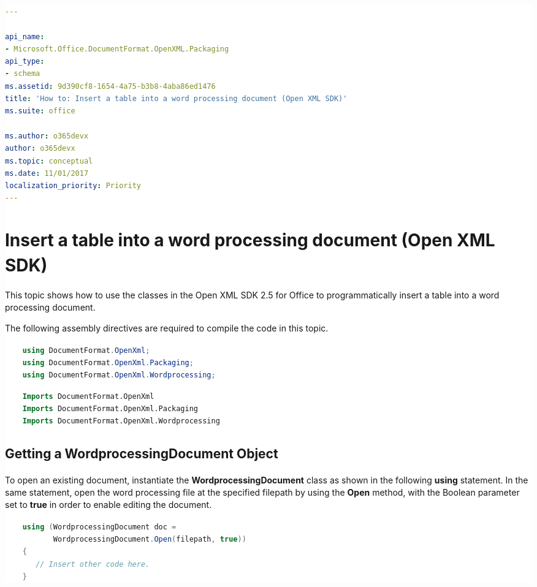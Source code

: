```yaml
---

api_name:
- Microsoft.Office.DocumentFormat.OpenXML.Packaging
api_type:
- schema
ms.assetid: 9d390cf8-1654-4a75-b3b8-4aba86ed1476
title: 'How to: Insert a table into a word processing document (Open XML SDK)'
ms.suite: office

ms.author: o365devx
author: o365devx
ms.topic: conceptual
ms.date: 11/01/2017
localization_priority: Priority
---
```

# Insert a table into a word processing document (Open XML SDK)

This topic shows how to use the classes in the Open XML SDK 2.5 for
Office to programmatically insert a table into a word processing
document.

The following assembly directives are required to compile the code in
this topic.

```csharp
    using DocumentFormat.OpenXml;
    using DocumentFormat.OpenXml.Packaging;
    using DocumentFormat.OpenXml.Wordprocessing;
```

```vb
    Imports DocumentFormat.OpenXml
    Imports DocumentFormat.OpenXml.Packaging
    Imports DocumentFormat.OpenXml.Wordprocessing
```

## Getting a WordprocessingDocument Object

To open an existing document, instantiate the **WordprocessingDocument** class as shown in the
following **using** statement. In the same
statement, open the word processing file at the specified filepath by
using the **Open** method, with the Boolean
parameter set to **true** in order to enable
editing the document.

```csharp
    using (WordprocessingDocument doc =
           WordprocessingDocument.Open(filepath, true)) 
    { 
       // Insert other code here. 
    }
```
